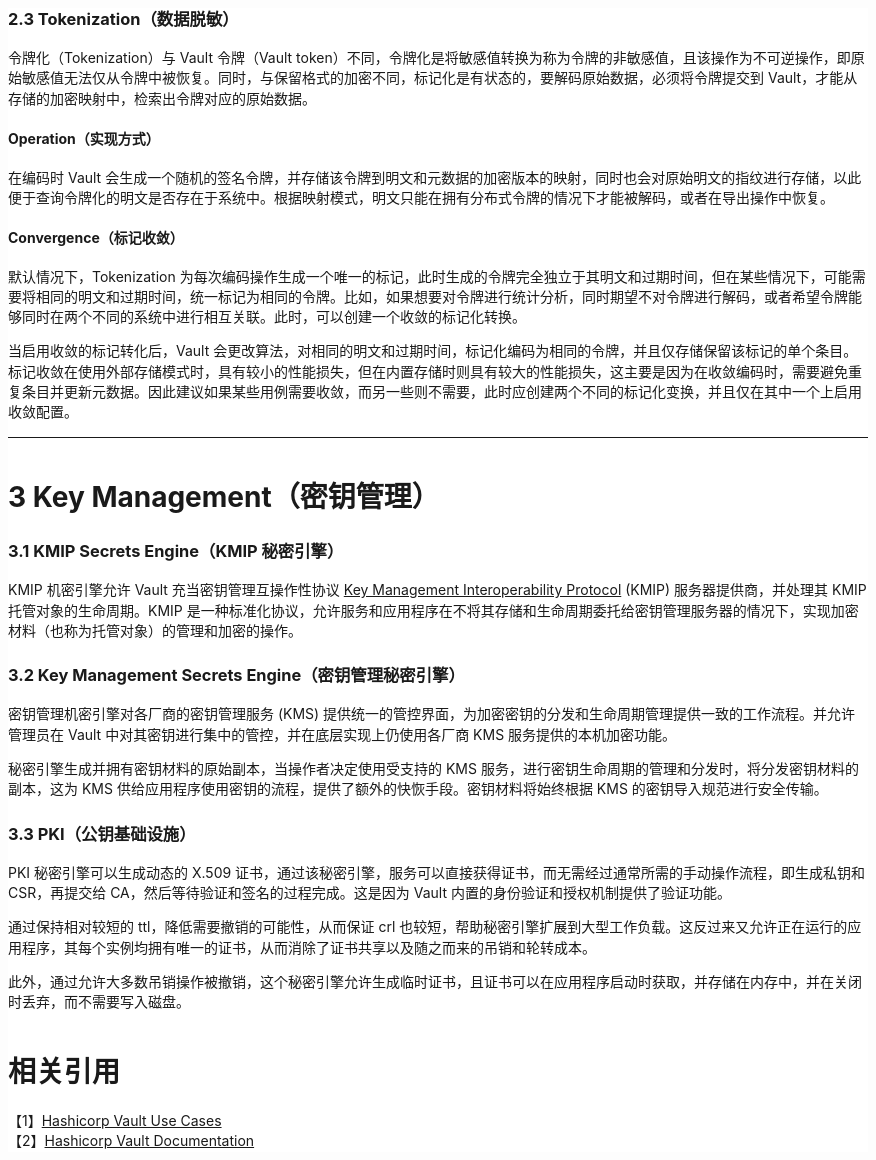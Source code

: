 ### 2.3 Tokenization（数据脱敏）
令牌化（Tokenization）与 Vault 令牌（Vault token）不同，令牌化是将敏感值转换为称为令牌的非敏感值，且该操作为不可逆操作，即原始敏感值无法仅从令牌中被恢复。同时，与保留格式的加密不同，标记化是有状态的，要解码原始数据，必须将令牌提交到 Vault，才能从存储的加密映射中，检索出令牌对应的原始数据。

#### Operation（实现方式）
在编码时 Vault 会生成一个随机的签名令牌，并存储该令牌到明文和元数据的加密版本的映射，同时也会对原始明文的指纹进行存储，以此便于查询令牌化的明文是否存在于系统中。根据映射模式，明文只能在拥有分布式令牌的情况下才能被解码，或者在导出操作中恢复。

#### Convergence（标记收敛）
默认情况下，Tokenization 为每次编码操作生成一个唯一的标记，此时生成的令牌完全独立于其明文和过期时间，但在某些情况下，可能需要将相同的明文和过期时间，统一标记为相同的令牌。比如，如果想要对令牌进行统计分析，同时期望不对令牌进行解码，或者希望令牌能够同时在两个不同的系统中进行相互关联。此时，可以创建一个收敛的标记化转换。

当启用收敛的标记转化后，Vault 会更改算法，对相同的明文和过期时间，标记化编码为相同的令牌，并且仅存储保留该标记的单个条目。标记收敛在使用外部存储模式时，具有较小的性能损失，但在内置存储时则具有较大的性能损失，这主要是因为在收敛编码时，需要避免重复条目并更新元数据。因此建议如果某些用例需要收敛，而另一些则不需要，此时应创建两个不同的标记化变换，并且仅在其中一个上启用收敛配置。

---

# 3 Key Management（密钥管理）

### 3.1 KMIP Secrets Engine（KMIP 秘密引擎）
KMIP 机密引擎允许 Vault 充当密钥管理互操作性协议 [Key Management
Interoperability Protocol][kmip-spec] (KMIP) 服务器提供商，并处理其 KMIP 托管对象的生命周期。KMIP 是一种标准化协议，允许服务和应用程序在不将其存储和生命周期委托给密钥管理服务器的情况下，实现加密材料（也称为托管对象）的管理和加密的操作。

### 3.2 Key Management Secrets Engine（密钥管理秘密引擎）
密钥管理机密引擎对各厂商的密钥管理服务 (KMS) 提供统一的管控界面，为加密密钥的分发和生命周期管理提供一致的工作流程。并允许管理员在 Vault 中对其密钥进行集中的管控，并在底层实现上仍使用各厂商 KMS 服务提供的本机加密功能。

秘密引擎生成并拥有密钥材料的原始副本，当操作者决定使用受支持的 KMS 服务，进行密钥生命周期的管理和分发时，将分发密钥材料的副本，这为 KMS 供给应用程序使用密钥的流程，提供了额外的快恢手段。密钥材料将始终根据 KMS 的密钥导入规范进行安全传输。

### 3.3 PKI（公钥基础设施）
PKI 秘密引擎可以生成动态的 X.509 证书，通过该秘密引擎，服务可以直接获得证书，而无需经过通常所需的手动操作流程，即生成私钥和 CSR，再提交给 CA，然后等待验证和签名的过程完成。这是因为 Vault 内置的身份验证和授权机制提供了验证功能。 
 
通过保持相对较短的 ttl，降低需要撤销的可能性，从而保证 crl 也较短，帮助秘密引擎扩展到大型工作负载。这反过来又允许正在运行的应用程序，其每个实例均拥有唯一的证书，从而消除了证书共享以及随之而来的吊销和轮转成本。 
 
此外，通过允许大多数吊销操作被撤销，这个秘密引擎允许生成临时证书，且证书可以在应用程序启动时获取，并存储在内存中，并在关闭时丢弃，而不需要写入磁盘。

[kmip-spec]: http://docs.oasis-open.org/kmip/spec/v1.4/kmip-spec-v1.4.html

# 相关引用
【1】[Hashicorp Vault Use Cases](https://developer.hashicorp.com/vault/docs/use-cases)
<br>【2】[Hashicorp Vault Documentation](https://developer.hashicorp.com/vault/docs)